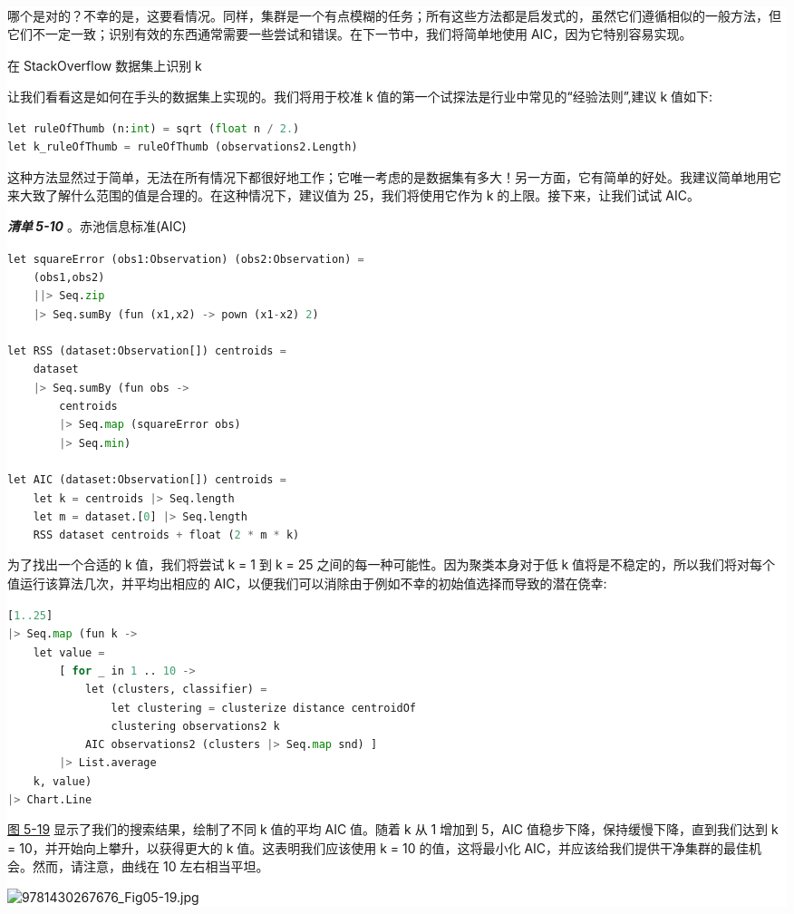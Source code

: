 哪个是对的？不幸的是，这要看情况。同样，集群是一个有点模糊的任务；所有这些方法都是启发式的，虽然它们遵循相似的一般方法，但它们不一定一致；识别有效的东西通常需要一些尝试和错误。在下一节中，我们将简单地使用 AIC，因为它特别容易实现。

在 StackOverflow 数据集上识别 k

让我们看看这是如何在手头的数据集上实现的。我们将用于校准 k 值的第一个试探法是行业中常见的“经验法则”,建议 k 值如下:

```py
let ruleOfThumb (n:int) = sqrt (float n / 2.)
let k_ruleOfThumb = ruleOfThumb (observations2.Length)
```

这种方法显然过于简单，无法在所有情况下都很好地工作；它唯一考虑的是数据集有多大！另一方面，它有简单的好处。我建议简单地用它来大致了解什么范围的值是合理的。在这种情况下，建议值为 25，我们将使用它作为 k 的上限。接下来，让我们试试 AIC。

***清单 5-10*** 。赤池信息标准(AIC)

```py
let squareError (obs1:Observation) (obs2:Observation) =
    (obs1,obs2)
    ||> Seq.zip
    |> Seq.sumBy (fun (x1,x2) -> pown (x1-x2) 2)

let RSS (dataset:Observation[]) centroids =
    dataset
    |> Seq.sumBy (fun obs ->
        centroids
        |> Seq.map (squareError obs)
        |> Seq.min)

let AIC (dataset:Observation[]) centroids =
    let k = centroids |> Seq.length
    let m = dataset.[0] |> Seq.length
    RSS dataset centroids + float (2 * m * k)
```

为了找出一个合适的 k 值，我们将尝试 k = 1 到 k = 25 之间的每一种可能性。因为聚类本身对于低 k 值将是不稳定的，所以我们将对每个值运行该算法几次，并平均出相应的 AIC，以便我们可以消除由于例如不幸的初始值选择而导致的潜在侥幸:

```py
[1..25]
|> Seq.map (fun k ->
    let value =
        [ for _ in 1 .. 10 ->
            let (clusters, classifier) =
                let clustering = clusterize distance centroidOf
                clustering observations2 k
            AIC observations2 (clusters |> Seq.map snd) ]
        |> List.average
    k, value)
|> Chart.Line
```

[图 5-19](#Fig19) 显示了我们的搜索结果，绘制了不同 k 值的平均 AIC 值。随着 k 从 1 增加到 5，AIC 值稳步下降，保持缓慢下降，直到我们达到 k = 10，并开始向上攀升，以获得更大的 k 值。这表明我们应该使用 k = 10 的值，这将最小化 AIC，并应该给我们提供干净集群的最佳机会。然而，请注意，曲线在 10 左右相当平坦。

![9781430267676_Fig05-19.jpg](../images/00119.jpeg)
